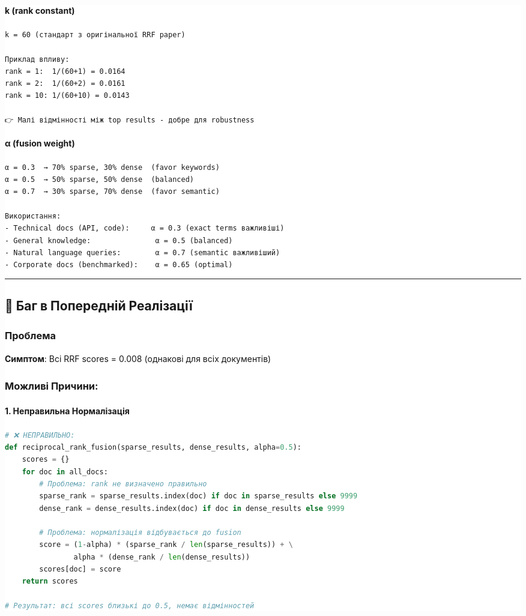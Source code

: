 #### k (rank constant)
```
k = 60 (стандарт з оригінальної RRF paper)

Приклад впливу:
rank = 1:  1/(60+1) = 0.0164
rank = 2:  1/(60+2) = 0.0161
rank = 10: 1/(60+10) = 0.0143

👉 Малі відмінності між top results - добре для robustness
```

#### α (fusion weight)
```
α = 0.3  → 70% sparse, 30% dense  (favor keywords)
α = 0.5  → 50% sparse, 50% dense  (balanced)
α = 0.7  → 30% sparse, 70% dense  (favor semantic)

Використання:
- Technical docs (API, code):     α = 0.3 (exact terms важливіші)
- General knowledge:               α = 0.5 (balanced)
- Natural language queries:        α = 0.7 (semantic важливіший)
- Corporate docs (benchmarked):    α = 0.65 (optimal)
```

---

## 🐛 Баг в Попередній Реалізації

### Проблема

**Симптом**: Всі RRF scores = 0.008 (однакові для всіх документів)

### Можливі Причини:

#### 1. **Неправильна Нормалізація**

```python
# ❌ НЕПРАВИЛЬНО:
def reciprocal_rank_fusion(sparse_results, dense_results, alpha=0.5):
    scores = {}
    for doc in all_docs:
        # Проблема: rank не визначено правильно
        sparse_rank = sparse_results.index(doc) if doc in sparse_results else 9999
        dense_rank = dense_results.index(doc) if doc in dense_results else 9999

        # Проблема: нормалізація відбувається до fusion
        score = (1-alpha) * (sparse_rank / len(sparse_results)) + \
                alpha * (dense_rank / len(dense_results))
        scores[doc] = score
    return scores

# Результат: всі scores близькі до 0.5, немає відмінностей
```
